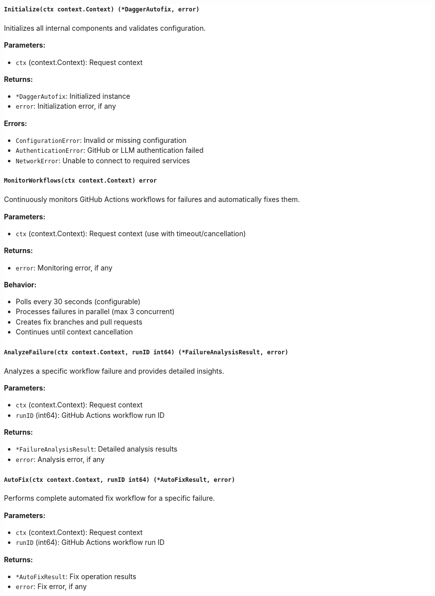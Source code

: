 #### `Initialize(ctx context.Context) (*DaggerAutofix, error)`

Initializes all internal components and validates configuration.

**Parameters:**
- `ctx` (context.Context): Request context

**Returns:**
- `*DaggerAutofix`: Initialized instance
- `error`: Initialization error, if any

**Errors:**
- `ConfigurationError`: Invalid or missing configuration
- `AuthenticationError`: GitHub or LLM authentication failed
- `NetworkError`: Unable to connect to required services

#### `MonitorWorkflows(ctx context.Context) error`

Continuously monitors GitHub Actions workflows for failures and automatically fixes them.

**Parameters:**
- `ctx` (context.Context): Request context (use with timeout/cancellation)

**Returns:**
- `error`: Monitoring error, if any

**Behavior:**
- Polls every 30 seconds (configurable)
- Processes failures in parallel (max 3 concurrent)
- Creates fix branches and pull requests
- Continues until context cancellation

#### `AnalyzeFailure(ctx context.Context, runID int64) (*FailureAnalysisResult, error)`

Analyzes a specific workflow failure and provides detailed insights.

**Parameters:**
- `ctx` (context.Context): Request context
- `runID` (int64): GitHub Actions workflow run ID

**Returns:**
- `*FailureAnalysisResult`: Detailed analysis results
- `error`: Analysis error, if any

#### `AutoFix(ctx context.Context, runID int64) (*AutoFixResult, error)`

Performs complete automated fix workflow for a specific failure.

**Parameters:**
- `ctx` (context.Context): Request context  
- `runID` (int64): GitHub Actions workflow run ID

**Returns:**
- `*AutoFixResult`: Fix operation results
- `error`: Fix error, if any
